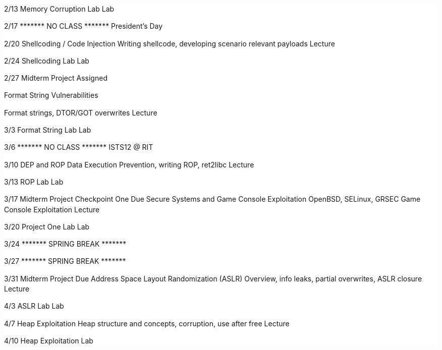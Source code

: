 2/13 Memory Corruption Lab Lab

2/17 ******* NO CLASS ******* President’s Day ­

2/20 Shellcoding / Code Injection Writing shellcode,
developing scenario relevant
payloads
Lecture

2/24 Shellcoding Lab Lab

2/27 Mid­term Project Assigned

Format String Vulnerabilities

Format strings, DTOR/GOT
overwrites
Lecture

3/3 Format String Lab Lab

3/6 ******* NO CLASS ******* ISTS12 @ RIT ­

3/10 DEP and ROP Data Execution Prevention,
writing ROP, ret2libc
Lecture

3/13 ROP Lab Lab

3/17 Mid­term Project
Checkpoint One Due
Secure Systems and Game Console
Exploitation
OpenBSD, SELinux,
GRSEC Game Console
Exploitation
Lecture

3/20 Project One Lab Lab

3/24 ******* SPRING BREAK ******* ­

3/27 ******* SPRING BREAK ******* ­

3/31 Mid­term Project Due
Address Space Layout Randomization
(ASLR)
Overview, info leaks, partial
overwrites, ASLR closure
Lecture

4/3 ASLR Lab Lab

4/7 Heap Exploitation Heap structure and
concepts, corruption, use
after free
Lecture

4/10 Heap Exploitation Lab
